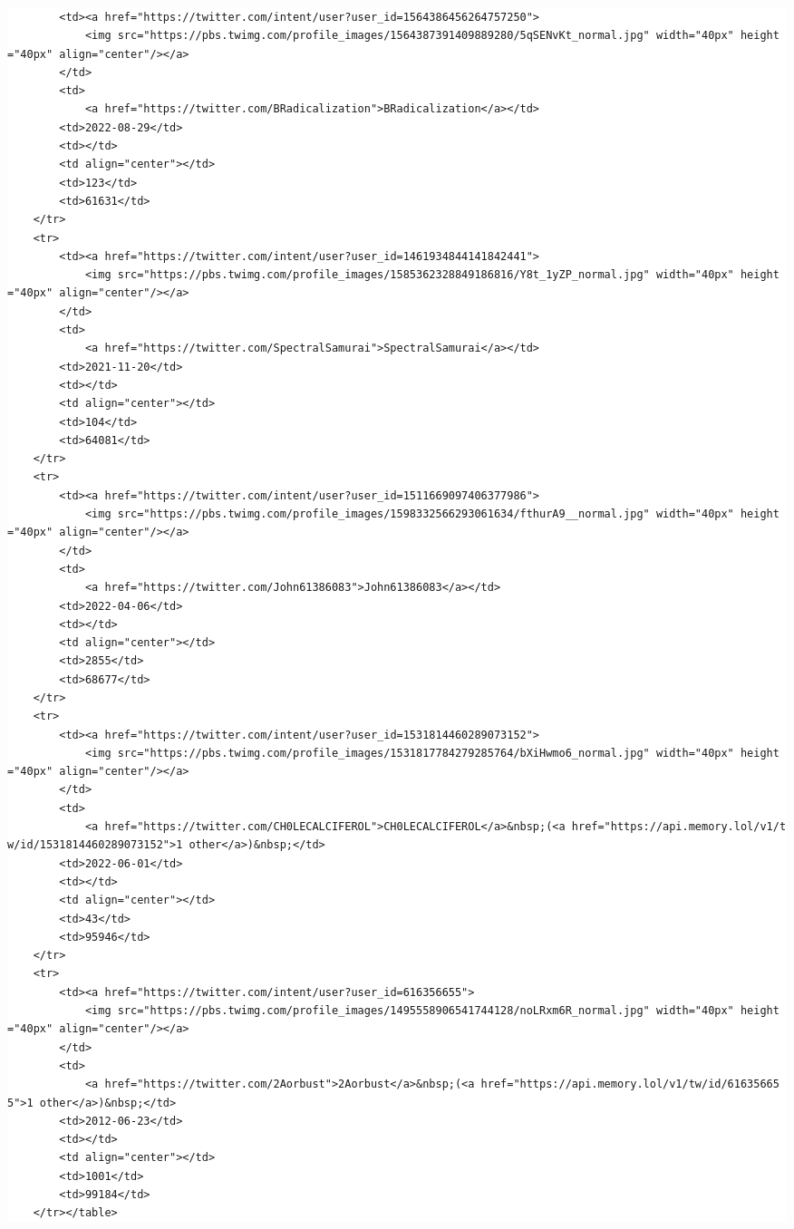             <td><a href="https://twitter.com/intent/user?user_id=1564386456264757250">
                <img src="https://pbs.twimg.com/profile_images/1564387391409889280/5qSENvKt_normal.jpg" width="40px" height="40px" align="center"/></a>
            </td>
            <td>
                <a href="https://twitter.com/BRadicalization">BRadicalization</a></td>
            <td>2022-08-29</td>
            <td></td>
            <td align="center"></td>
            <td>123</td>
            <td>61631</td>
        </tr>
        <tr>
            <td><a href="https://twitter.com/intent/user?user_id=1461934844141842441">
                <img src="https://pbs.twimg.com/profile_images/1585362328849186816/Y8t_1yZP_normal.jpg" width="40px" height="40px" align="center"/></a>
            </td>
            <td>
                <a href="https://twitter.com/SpectralSamurai">SpectralSamurai</a></td>
            <td>2021-11-20</td>
            <td></td>
            <td align="center"></td>
            <td>104</td>
            <td>64081</td>
        </tr>
        <tr>
            <td><a href="https://twitter.com/intent/user?user_id=1511669097406377986">
                <img src="https://pbs.twimg.com/profile_images/1598332566293061634/fthurA9__normal.jpg" width="40px" height="40px" align="center"/></a>
            </td>
            <td>
                <a href="https://twitter.com/John61386083">John61386083</a></td>
            <td>2022-04-06</td>
            <td></td>
            <td align="center"></td>
            <td>2855</td>
            <td>68677</td>
        </tr>
        <tr>
            <td><a href="https://twitter.com/intent/user?user_id=1531814460289073152">
                <img src="https://pbs.twimg.com/profile_images/1531817784279285764/bXiHwmo6_normal.jpg" width="40px" height="40px" align="center"/></a>
            </td>
            <td>
                <a href="https://twitter.com/CH0LECALCIFEROL">CH0LECALCIFEROL</a>&nbsp;(<a href="https://api.memory.lol/v1/tw/id/1531814460289073152">1 other</a>)&nbsp;</td>
            <td>2022-06-01</td>
            <td></td>
            <td align="center"></td>
            <td>43</td>
            <td>95946</td>
        </tr>
        <tr>
            <td><a href="https://twitter.com/intent/user?user_id=616356655">
                <img src="https://pbs.twimg.com/profile_images/1495558906541744128/noLRxm6R_normal.jpg" width="40px" height="40px" align="center"/></a>
            </td>
            <td>
                <a href="https://twitter.com/2Aorbust">2Aorbust</a>&nbsp;(<a href="https://api.memory.lol/v1/tw/id/616356655">1 other</a>)&nbsp;</td>
            <td>2012-06-23</td>
            <td></td>
            <td align="center"></td>
            <td>1001</td>
            <td>99184</td>
        </tr></table>